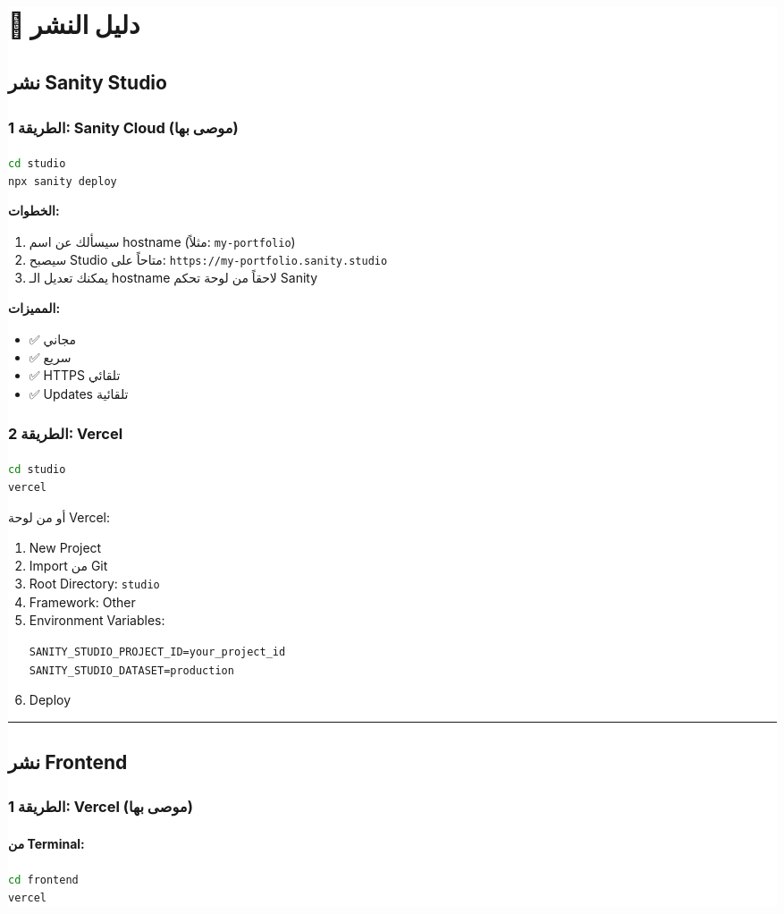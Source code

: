 # 🚀 دليل النشر

## نشر Sanity Studio

### الطريقة 1: Sanity Cloud (موصى بها)

```bash
cd studio
npx sanity deploy
```

**الخطوات:**
1. سيسألك عن اسم hostname (مثلاً: `my-portfolio`)
2. سيصبح Studio متاحاً على: `https://my-portfolio.sanity.studio`
3. يمكنك تعديل الـ hostname لاحقاً من لوحة تحكم Sanity

**المميزات:**
- ✅ مجاني
- ✅ سريع
- ✅ HTTPS تلقائي
- ✅ Updates تلقائية

### الطريقة 2: Vercel

```bash
cd studio
vercel
```

أو من لوحة Vercel:
1. New Project
2. Import من Git
3. Root Directory: `studio`
4. Framework: Other
5. Environment Variables:
   ```
   SANITY_STUDIO_PROJECT_ID=your_project_id
   SANITY_STUDIO_DATASET=production
   ```
6. Deploy

---

## نشر Frontend

### الطريقة 1: Vercel (موصى بها)

#### من Terminal:

```bash
cd frontend
vercel
```
